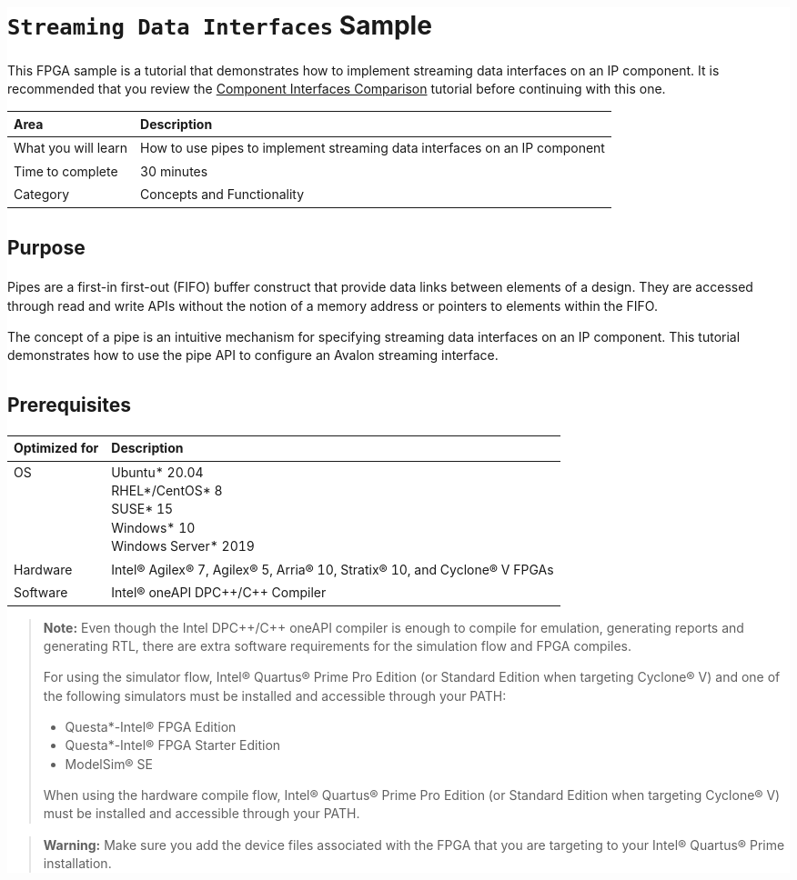 # `Streaming Data Interfaces` Sample

This FPGA sample is a tutorial that demonstrates how to implement streaming data interfaces on an IP component. It is recommended that you review the [Component Interfaces Comparison](/DirectProgramming/C++SYCL_FPGA/Tutorials/Features/hls_flow_interfaces/component_interfaces_comparison) tutorial before continuing with this one.

| Area                  | Description
|:--                    |:--
| What you will learn   | How to use pipes to implement streaming data interfaces on an IP component
| Time to complete      | 30 minutes
| Category              | Concepts and Functionality

## Purpose

Pipes are a first-in first-out (FIFO) buffer construct that provide data links between elements of a design. They are accessed through read and write APIs without the notion of a memory address or pointers to elements within the FIFO.

The concept of a pipe is an intuitive mechanism for specifying streaming data interfaces on an IP component. This tutorial demonstrates how to use the pipe API to configure an Avalon streaming interface.

## Prerequisites

| Optimized for        | Description
|:---                  |:---
| OS                   | Ubuntu* 20.04 <br> RHEL*/CentOS* 8 <br> SUSE* 15 <br> Windows* 10 <br> Windows Server* 2019
| Hardware             | Intel® Agilex® 7, Agilex® 5, Arria® 10, Stratix® 10, and Cyclone® V FPGAs
| Software             | Intel® oneAPI DPC++/C++ Compiler

> **Note:** Even though the Intel DPC++/C++ oneAPI compiler is enough to compile for emulation, generating reports and generating RTL, there are extra software requirements for the simulation flow and FPGA compiles.
>
> For using the simulator flow, Intel® Quartus® Prime Pro Edition (or Standard Edition when targeting Cyclone® V) and one of the following simulators must be installed and accessible through your PATH:
> - Questa*-Intel® FPGA Edition
> - Questa*-Intel® FPGA Starter Edition
> - ModelSim® SE
>
> When using the hardware compile flow, Intel® Quartus® Prime Pro Edition (or Standard Edition when targeting Cyclone® V) must be installed and accessible through your PATH.

> **Warning:** Make sure you add the device files associated with the FPGA that you are targeting to your Intel® Quartus® Prime installation.

